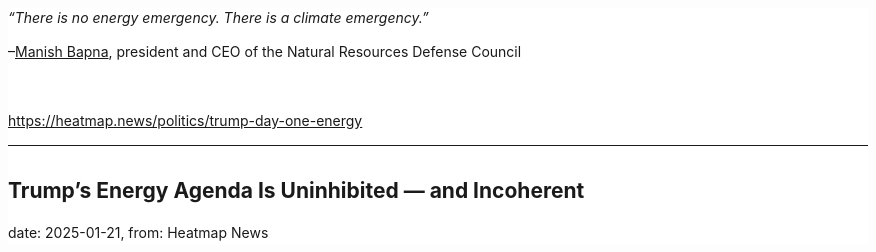 <p><em>“There is no energy emergency. There is a climate emergency.”</em></p><p>–<a href="https://www.nrdc.org/press-releases/president-trumps-energy-eo-there-no-energy-emergency-there-climate-emergency?utm_campaign=heatmap_am&utm_source=hs_email&utm_medium=email&_hsenc=p2ANqtz-_LhkGD3pZ5D8PVqFEu6DqO0x-eTsLdYq5DFx61EsYqBpnVSSR_CmWaHMpSRSIX-hSLI0BM" rel="noopener noreferrer" target="_blank">Manish Bapna</a>, president and CEO of the Natural Resources Defense Council</p> 

<br> 

<https://heatmap.news/politics/trump-day-one-energy>

---

## Trump’s Energy Agenda Is Uninhibited — and Incoherent

date: 2025-01-21, from: Heatmap News

